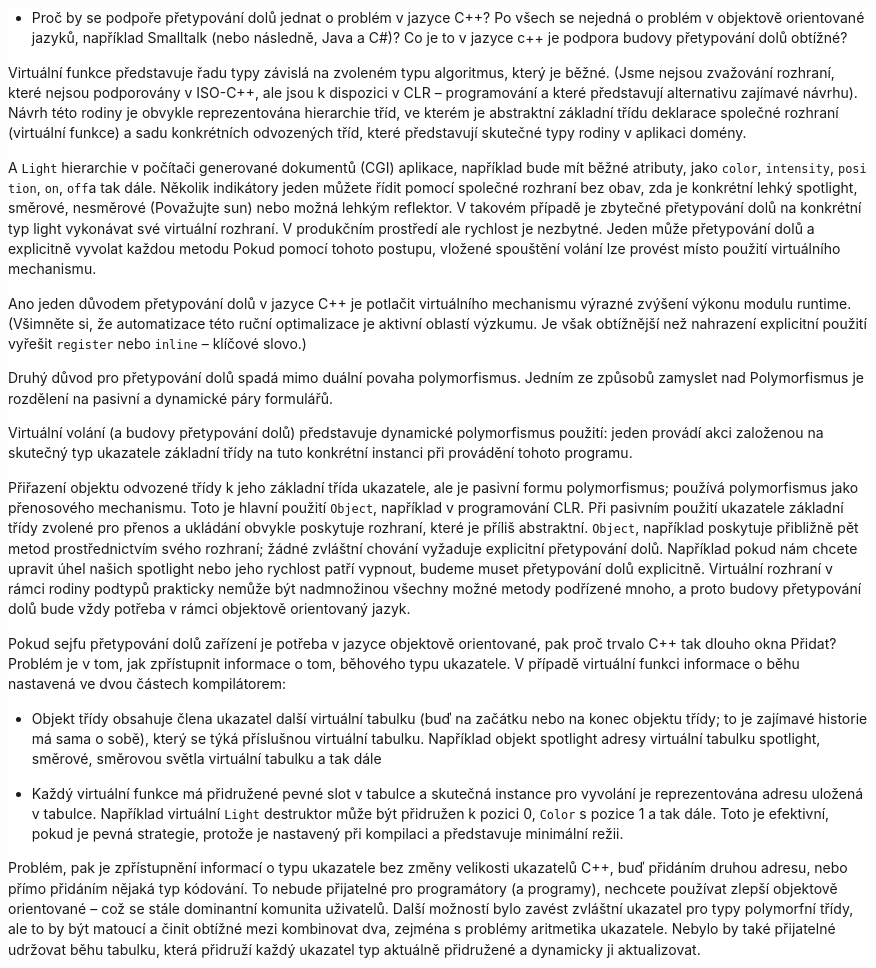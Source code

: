 -   Proč by se podpoře přetypování dolů jednat o problém v jazyce C++? Po všech se nejedná o problém v objektově orientované jazyků, například Smalltalk (nebo následně, Java a C#)? Co je to v jazyce c++ je podpora budovy přetypování dolů obtížné?  
  
 Virtuální funkce představuje řadu typy závislá na zvoleném typu algoritmus, který je běžné. (Jsme nejsou zvažování rozhraní, které nejsou podporovány v ISO-C++, ale jsou k dispozici v CLR – programování a které představují alternativu zajímavé návrhu). Návrh této rodiny je obvykle reprezentována hierarchie tříd, ve kterém je abstraktní základní třídu deklarace společné rozhraní (virtuální funkce) a sadu konkrétních odvozených tříd, které představují skutečné typy rodiny v aplikaci domény.  
  
 A `Light` hierarchie v počítači generované dokumentů (CGI) aplikace, například bude mít běžné atributy, jako `color`, `intensity`, `position`, `on`, `off`a tak dále. Několik indikátory jeden můžete řídit pomocí společné rozhraní bez obav, zda je konkrétní lehký spotlight, směrové, nesměrové (Považujte sun) nebo možná lehkým reflektor. V takovém případě je zbytečné přetypování dolů na konkrétní typ light vykonávat své virtuální rozhraní. V produkčním prostředí ale rychlost je nezbytné. Jeden může přetypování dolů a explicitně vyvolat každou metodu Pokud pomocí tohoto postupu, vložené spouštění volání lze provést místo použití virtuálního mechanismu.  
  
 Ano jeden důvodem přetypování dolů v jazyce C++ je potlačit virtuálního mechanismu výrazné zvýšení výkonu modulu runtime. (Všimněte si, že automatizace této ruční optimalizace je aktivní oblastí výzkumu. Je však obtížnější než nahrazení explicitní použití vyřešit `register` nebo `inline` – klíčové slovo.)  
  
 Druhý důvod pro přetypování dolů spadá mimo duální povaha polymorfismus. Jedním ze způsobů zamyslet nad Polymorfismus je rozdělení na pasivní a dynamické páry formulářů.  
  
 Virtuální volání (a budovy přetypování dolů) představuje dynamické polymorfismus použití: jeden provádí akci založenou na skutečný typ ukazatele základní třídy na tuto konkrétní instanci při provádění tohoto programu.  
  
 Přiřazení objektu odvozené třídy k jeho základní třída ukazatele, ale je pasivní formu polymorfismus; používá polymorfismus jako přenosového mechanismu. Toto je hlavní použití `Object`, například v programování CLR. Při pasivním použití ukazatele základní třídy zvolené pro přenos a ukládání obvykle poskytuje rozhraní, které je příliš abstraktní. `Object`, například poskytuje přibližně pět metod prostřednictvím svého rozhraní; žádné zvláštní chování vyžaduje explicitní přetypování dolů. Například pokud nám chcete upravit úhel našich spotlight nebo jeho rychlost patří vypnout, budeme muset přetypování dolů explicitně. Virtuální rozhraní v rámci rodiny podtypů prakticky nemůže být nadmnožinou všechny možné metody podřízené mnoho, a proto budovy přetypování dolů bude vždy potřeba v rámci objektově orientovaný jazyk.  
  
 Pokud sejfu přetypování dolů zařízení je potřeba v jazyce objektově orientované, pak proč trvalo C++ tak dlouho okna Přidat? Problém je v tom, jak zpřístupnit informace o tom, běhového typu ukazatele. V případě virtuální funkci informace o běhu nastavená ve dvou částech kompilátorem:  
  
-   Objekt třídy obsahuje člena ukazatel další virtuální tabulku (buď na začátku nebo na konec objektu třídy; to je zajímavé historie má sama o sobě), který se týká příslušnou virtuální tabulku. Například objekt spotlight adresy virtuální tabulku spotlight, směrové, směrovou světla virtuální tabulku a tak dále  
  
-   Každý virtuální funkce má přidružené pevné slot v tabulce a skutečná instance pro vyvolání je reprezentována adresu uložená v tabulce. Například virtuální `Light` destruktor může být přidružen k pozici 0, `Color` s pozice 1 a tak dále. Toto je efektivní, pokud je pevná strategie, protože je nastavený při kompilaci a představuje minimální režii.  
  
 Problém, pak je zpřístupnění informací o typu ukazatele bez změny velikosti ukazatelů C++, buď přidáním druhou adresu, nebo přímo přidáním nějaká typ kódování. To nebude přijatelné pro programátory (a programy), nechcete používat zlepší objektově orientované – což se stále dominantní komunita uživatelů. Další možností bylo zavést zvláštní ukazatel pro typy polymorfní třídy, ale to by být matoucí a činit obtížné mezi kombinovat dva, zejména s problémy aritmetika ukazatele. Nebylo by také přijatelné udržovat běhu tabulku, která přidruží každý ukazatel typ aktuálně přidružené a dynamicky ji aktualizovat.  
  